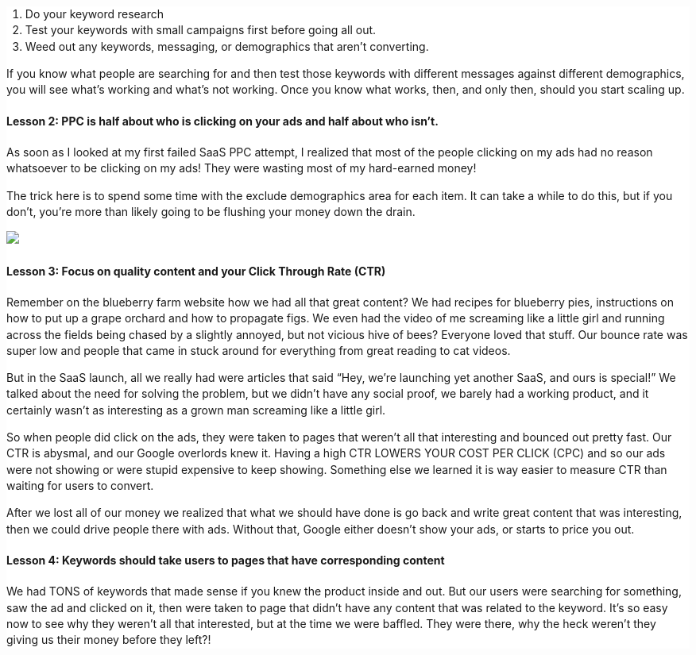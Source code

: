1. Do your keyword research
2. Test your keywords with small campaigns first before going all out.
3. Weed out any keywords, messaging, or demographics that aren’t converting.

If you know what people are searching for and then test those keywords with different messages against different demographics, you will see what’s working and what’s not working. Once you know what works, then, and only then, should you start scaling up.  


#### Lesson 2: PPC is half about who is clicking on your ads and half about who isn’t.

As soon as I looked at my first failed SaaS PPC attempt, I realized that most of the people clicking on my ads had no reason whatsoever to be clicking on my ads! They were wasting most of my hard-earned money!  


The trick here is to spend some time with the exclude demographics area for each item. It can take a while to do this, but if you don’t, you’re more than likely going to be flushing your money down the drain.  
  


![](https://lh4.googleusercontent.com/OBVqgAC6U4fM4VZBdQqINoUYOGvQJCtaWRpSM8ZjbunkSa4lhmW09rXocqcVU71xGK1kCly4zew-YZHRW96fo-gLa0K2gAOkg2hJ5FFF4pm6JT_9DdtMQ4b-ynxfzUuUkZD3UEju)

#### Lesson 3: Focus on quality content and your Click Through Rate \(CTR\)

Remember on the blueberry farm website how we had all that great content? We had recipes for blueberry pies, instructions on how to put up a grape orchard and how to propagate figs. We even had the video of me screaming like a little girl and running across the fields being chased by a slightly annoyed, but not vicious hive of bees? Everyone loved that stuff. Our bounce rate was super low and people that came in stuck around for everything from great reading to cat videos.  


But in the SaaS launch, all we really had were articles that said “Hey, we’re launching yet another SaaS, and ours is special!” We talked about the need for solving the problem, but we didn’t have any social proof, we barely had a working product, and it certainly wasn’t as interesting as a grown man screaming like a little girl.  


So when people did click on the ads, they were taken to pages that weren’t all that interesting and bounced out pretty fast. Our CTR is abysmal, and our Google overlords knew it. Having a high CTR LOWERS YOUR COST PER CLICK \(CPC\) and so our ads were not showing or were stupid expensive to keep showing. Something else we learned it is way easier to measure CTR than waiting for users to convert.  


After we lost all of our money we realized that what we should have done is go back and write great content that was interesting, then we could drive people there with ads. Without that, Google either doesn’t show your ads, or starts to price you out.  


#### Lesson 4: Keywords should take users to pages that have corresponding content

We had TONS of keywords that made sense if you knew the product inside and out. But our users were searching for something, saw the ad and clicked on it, then were taken to page that didn’t have any content that was related to the keyword. It’s so easy now to see why they weren’t all that interested, but at the time we were baffled. They were there, why the heck weren’t they giving us their money before they left?!  
